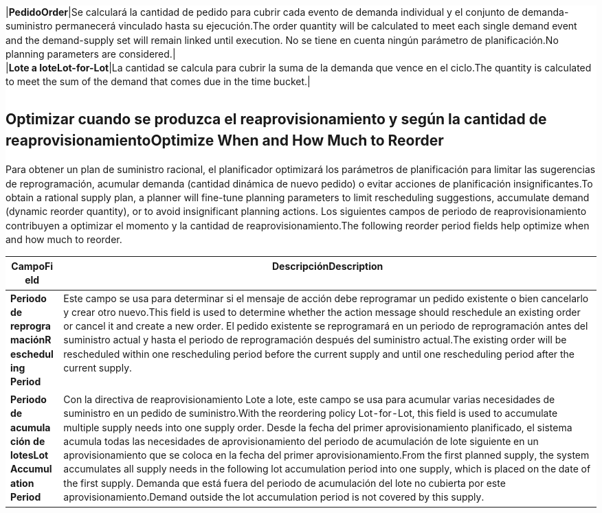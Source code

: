 |<span data-ttu-id="fe2f2-179">**Pedido**</span><span class="sxs-lookup"><span data-stu-id="fe2f2-179">**Order**</span></span>|<span data-ttu-id="fe2f2-180">Se calculará la cantidad de pedido para cubrir cada evento de demanda individual y el conjunto de demanda-suministro permanecerá vinculado hasta su ejecución.</span><span class="sxs-lookup"><span data-stu-id="fe2f2-180">The order quantity will be calculated to meet each single demand event and the demand-supply set will remain linked until execution.</span></span> <span data-ttu-id="fe2f2-181">No se tiene en cuenta ningún parámetro de planificación.</span><span class="sxs-lookup"><span data-stu-id="fe2f2-181">No planning parameters are considered.</span></span>|  
|<span data-ttu-id="fe2f2-182">**Lote a lote**</span><span class="sxs-lookup"><span data-stu-id="fe2f2-182">**Lot-for-Lot**</span></span>|<span data-ttu-id="fe2f2-183">La cantidad se calcula para cubrir la suma de la demanda que vence en el ciclo.</span><span class="sxs-lookup"><span data-stu-id="fe2f2-183">The quantity is calculated to meet the sum of the demand that comes due in the time bucket.</span></span>|  

##  <a name="optimize-when-and-how-much-to-reorder"></a><span data-ttu-id="fe2f2-184">Optimizar cuando se produzca el reaprovisionamiento y según la cantidad de reaprovisionamiento</span><span class="sxs-lookup"><span data-stu-id="fe2f2-184">Optimize When and How Much to Reorder</span></span>  
<span data-ttu-id="fe2f2-185">Para obtener un plan de suministro racional, el planificador optimizará los parámetros de planificación para limitar las sugerencias de reprogramación, acumular demanda (cantidad dinámica de nuevo pedido) o evitar acciones de planificación insignificantes.</span><span class="sxs-lookup"><span data-stu-id="fe2f2-185">To obtain a rational supply plan, a planner will fine-tune planning parameters to limit rescheduling suggestions, accumulate demand (dynamic reorder quantity), or to avoid insignificant planning actions.</span></span> <span data-ttu-id="fe2f2-186">Los siguientes campos de periodo de reaprovisionamiento contribuyen a optimizar el momento y la cantidad de reaprovisionamiento.</span><span class="sxs-lookup"><span data-stu-id="fe2f2-186">The following reorder period fields help optimize when and how much to reorder.</span></span>  

|<span data-ttu-id="fe2f2-187">Campo</span><span class="sxs-lookup"><span data-stu-id="fe2f2-187">Field</span></span>|<span data-ttu-id="fe2f2-188">Descripción</span><span class="sxs-lookup"><span data-stu-id="fe2f2-188">Description</span></span>|  
|---------------------------------|---------------------------------------|  
|<span data-ttu-id="fe2f2-189">**Periodo de reprogramación**</span><span class="sxs-lookup"><span data-stu-id="fe2f2-189">**Rescheduling Period**</span></span>|<span data-ttu-id="fe2f2-190">Este campo se usa para determinar si el mensaje de acción debe reprogramar un pedido existente o bien cancelarlo y crear otro nuevo.</span><span class="sxs-lookup"><span data-stu-id="fe2f2-190">This field is used to determine whether the action message should reschedule an existing order or cancel it and create a new order.</span></span> <span data-ttu-id="fe2f2-191">El pedido existente se reprogramará en un periodo de reprogramación antes del suministro actual y hasta el periodo de reprogramación después del suministro actual.</span><span class="sxs-lookup"><span data-stu-id="fe2f2-191">The existing order will be rescheduled within one rescheduling period before the current supply and until one rescheduling period after the current supply.</span></span>|  
|<span data-ttu-id="fe2f2-192">**Periodo de acumulación de lotes**</span><span class="sxs-lookup"><span data-stu-id="fe2f2-192">**Lot Accumulation Period**</span></span>|<span data-ttu-id="fe2f2-193">Con la directiva de reaprovisionamiento Lote a lote, este campo se usa para acumular varias necesidades de suministro en un pedido de suministro.</span><span class="sxs-lookup"><span data-stu-id="fe2f2-193">With the reordering policy Lot-for-Lot, this field is used to accumulate multiple supply needs into one supply order.</span></span> <span data-ttu-id="fe2f2-194">Desde la fecha del primer aprovisionamiento planificado, el sistema acumula todas las necesidades de aprovisionamiento del periodo de acumulación de lote siguiente en un aprovisionamiento que se coloca en la fecha del primer aprovisionamiento.</span><span class="sxs-lookup"><span data-stu-id="fe2f2-194">From the first planned supply, the system accumulates all supply needs in the following lot accumulation period into one supply, which is placed on the date of the first supply.</span></span> <span data-ttu-id="fe2f2-195">Demanda que está fuera del periodo de acumulación del lote no cubierta por este aprovisionamiento.</span><span class="sxs-lookup"><span data-stu-id="fe2f2-195">Demand outside the lot accumulation period is not covered by this supply.</span></span>|  
